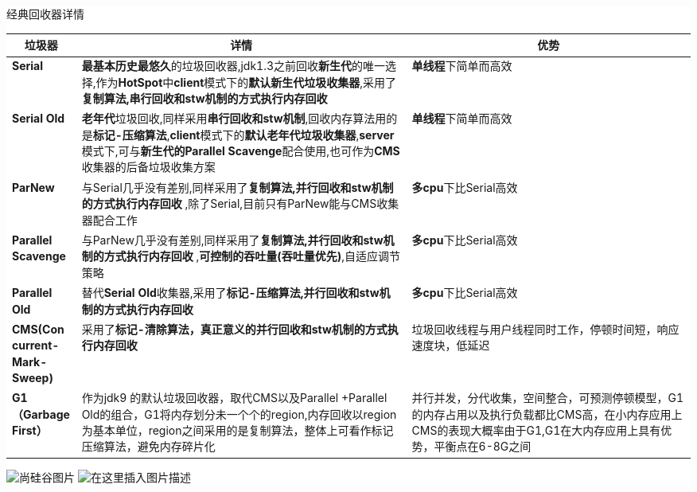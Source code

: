 经典回收器详情

| 垃圾器                         | 详情                                                         | 优势                                                         |
| ------------------------------ | ------------------------------------------------------------ | ------------------------------------------------------------ |
| **Serial**                     | **最基本历史最悠久**的垃圾回收器,jdk1.3之前回收**新生代**的唯一选择,作为**HotSpot**中**client**模式下的**默认新生代垃圾收集器**,采用了**复制算法,串行回收和stw机制的方式执行内存回收** | **单线程**下简单而高效                                       |
| **Serial  Old**                | **老年代**垃圾回收,同样采用**串行回收和stw机制**,回收内存算法用的是**标记-压缩算法**,**client**模式下的**默认老年代垃圾收集器**,**server**模式下,可与**新生代的Parallel Scavenge**配合使用,也可作为**CMS**收集器的后备垃圾收集方案 | **单线程**下简单而高效                                       |
| **ParNew**                     | 与Serial几乎没有差别,同样采用了**复制算法,并行回收和stw机制的方式执行内存回收** ,除了Serial,目前只有ParNew能与CMS收集器配合工作 | **多cpu**下比Serial高效                                      |
| **Parallel Scavenge**          | 与ParNew几乎没有差别,同样采用了**复制算法,并行回收和stw机制的方式执行内存回收** ,**可控制的吞吐量(吞吐量优先)**,自适应调节策略 | **多cpu**下比Serial高效                                      |
| **Parallel Old**               | 替代**Serial  Old**收集器,采用了**标记-压缩算法,并行回收和stw机制的方式执行内存回收** | **多cpu**下比Serial高效                                      |
| **CMS(Concurrent-Mark-Sweep)** | 采用了**标记-清除算法，真正意义的并行回收和stw机制的方式执行内存回收** | 垃圾回收线程与用户线程同时工作，停顿时间短，响应速度块，低延迟 |
| **G1（Garbage First）**        | 作为jdk9 的默认垃圾回收器，取代CMS以及Parallel +Parallel Old的组合，G1将内存划分未一个个的region,内存回收以region为基本单位，region之间采用的是复制算法，整体上可看作标记压缩算法，避免内存碎片化 | 并行并发，分代收集，空间整合，可预测停顿模型，G1的内存占用以及执行负载都比CMS高，在小内存应用上CMS的表现大概率由于G1,G1在大内存应用上具有优势，平衡点在6-8G之间 |

![尚硅谷图片](https://fastly.jsdelivr.net/gh/ArnoldShu/cdn/01.backend/011.Java/01114/8.png)
![在这里插入图片描述](https://fastly.jsdelivr.net/gh/ArnoldShu/cdn/01.backend/011.Java/01114/9.png)

